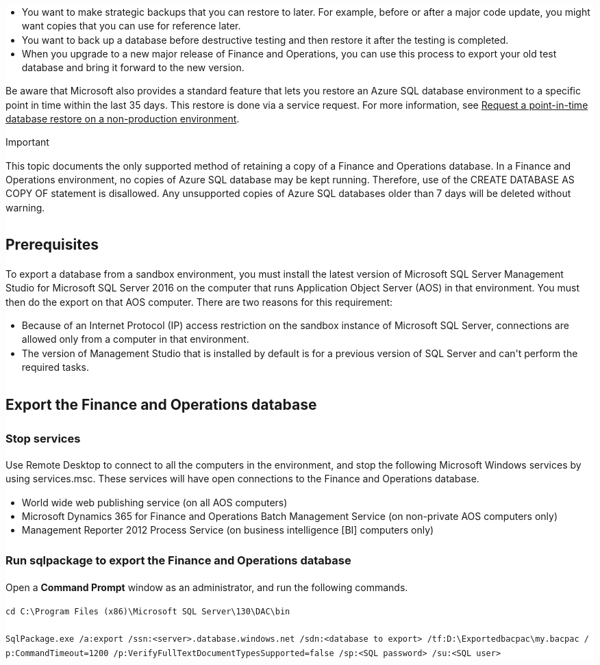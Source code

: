 - You want to make strategic backups that you can restore to later. For example, before or after a major code update, you might want copies that you can use for reference later.
- You want to back up a database before destructive testing and then restore it after the testing is completed.
- When you upgrade to a new major release of Finance and Operations, you can use this process to export your old test database and bring it forward to the new version.

Be aware that Microsoft also provides a standard feature that lets you restore an Azure SQL database environment to a specific point in time within the last 35 days. This restore is done via a service request. For more information, see [Request a point-in-time database restore on a non-production environment](request-point-in-time-restore.md).

> [!IMPORTANT]
> This topic documents the only supported method of retaining a copy of a Finance and Operations database. In a Finance and Operations environment, no copies of Azure SQL database may be kept running. Therefore, use of the CREATE DATABASE AS COPY OF statement is disallowed. Any unsupported copies of Azure SQL databases older than 7 days will be deleted without warning.

## Prerequisites
To export a database from a sandbox environment, you must install the latest version of Microsoft SQL Server Management Studio for Microsoft SQL Server 2016 on the computer that runs Application Object Server (AOS) in that environment. You must then do the export on that AOS computer. There are two reasons for this requirement:

- Because of an Internet Protocol (IP) access restriction on the sandbox instance of Microsoft SQL Server, connections are allowed only from a computer in that environment.
- The version of Management Studio that is installed by default is for a previous version of SQL Server and can't perform the required tasks.

## Export the Finance and Operations database

### Stop services

Use Remote Desktop to connect to all the computers in the environment, and stop the following Microsoft Windows services by using services.msc. These services will have open connections to the Finance and Operations database.

- World wide web publishing service (on all AOS computers)
- Microsoft Dynamics 365 for Finance and Operations Batch Management Service (on non-private AOS computers only)
- Management Reporter 2012 Process Service (on business intelligence \[BI\] computers only)

### Run sqlpackage to export the Finance and Operations database

Open a **Command Prompt** window as an administrator, and run the following commands.

```
cd C:\Program Files (x86)\Microsoft SQL Server\130\DAC\bin

SqlPackage.exe /a:export /ssn:<server>.database.windows.net /sdn:<database to export> /tf:D:\Exportedbacpac\my.bacpac /p:CommandTimeout=1200 /p:VerifyFullTextDocumentTypesSupported=false /sp:<SQL password> /su:<SQL user>
```

